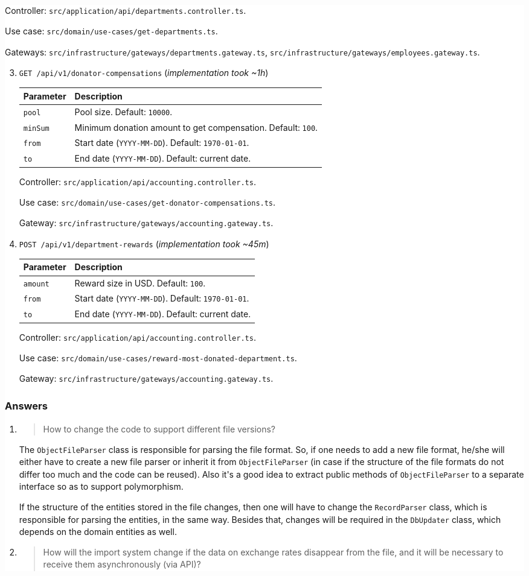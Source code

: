    Controller: `src/application/api/departments.controller.ts`.

   Use case: `src/domain/use-cases/get-departments.ts`.

   Gateways: `src/infrastructure/gateways/departments.gateway.ts`,
             `src/infrastructure/gateways/employees.gateway.ts`.

3. `GET /api/v1/donator-compensations` (*implementation took ~1h*)

   | Parameter | Description |
   | --------- | :---------- |
   | `pool`    | Pool size. Default: `10000`. |
   | `minSum`  | Minimum donation amount to get compensation. Default: `100`. |
   | `from`    | Start date (`YYYY-MM-DD`). Default: `1970-01-01`. |
   | `to`      | End date (`YYYY-MM-DD`). Default: current date. |

   Controller: `src/application/api/accounting.controller.ts`.

   Use case: `src/domain/use-cases/get-donator-compensations.ts`.

   Gateway: `src/infrastructure/gateways/accounting.gateway.ts`.

4. `POST /api/v1/department-rewards` (*implementation took ~45m*)

   | Parameter | Description |
   | --------- | :---------- |
   | `amount`  | Reward size in USD. Default: `100`. |
   | `from`    | Start date (`YYYY-MM-DD`). Default: `1970-01-01`. |
   | `to`      | End date (`YYYY-MM-DD`). Default: current date. |

   Controller: `src/application/api/accounting.controller.ts`.

   Use case: `src/domain/use-cases/reward-most-donated-department.ts`.

   Gateway: `src/infrastructure/gateways/accounting.gateway.ts`.

### Answers

1. > How to change the code to support different file versions?

   The `ObjectFileParser` class is responsible for parsing the file format.
   So, if one needs to add a new file format, he/she will either have to create
   a new file parser or inherit it from `ObjectFileParser` (in case if the
   structure of the file formats do not differ too much and the code can be
   reused). Also it's a good idea to extract public methods of `ObjectFileParser`
   to a separate interface so as to support polymorphism.

   If the structure of the entities stored in the file changes, then one will
   have to change the `RecordParser` class, which is responsible for parsing the
   entities, in the same way. Besides that, changes will be required in the
   `DbUpdater` class, which depends on the domain entities as well.

2. > How will the import system change if the data on exchange rates disappear
   > from the file, and it will be necessary to receive them asynchronously
   > (via API)?
